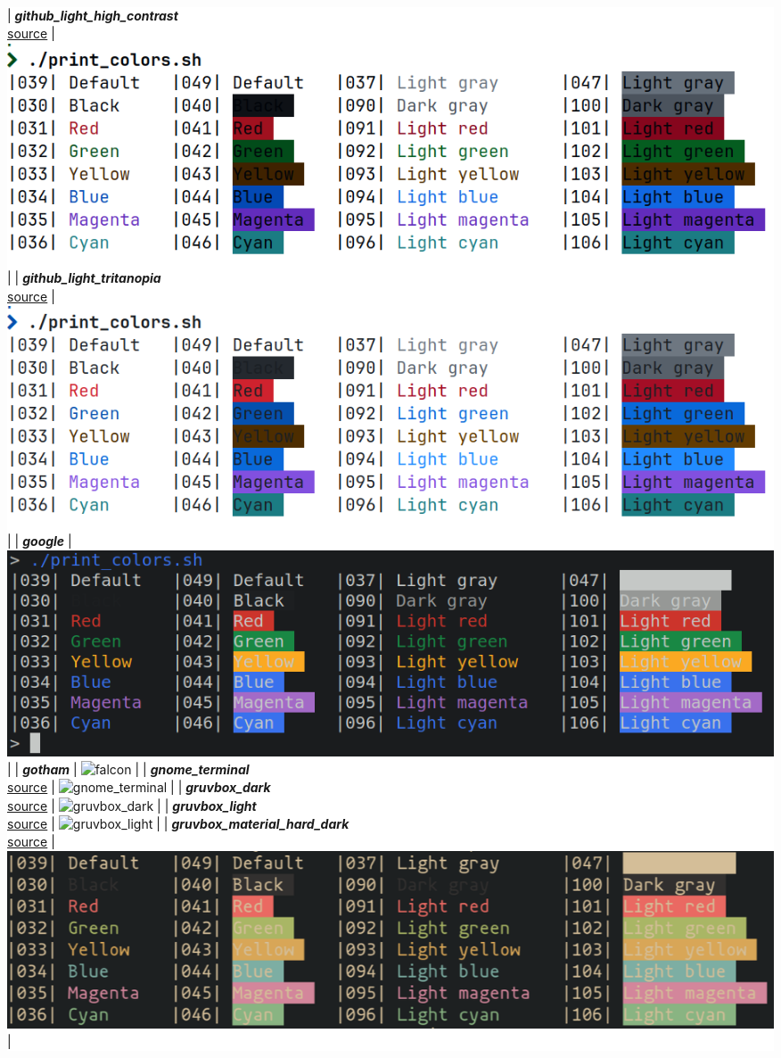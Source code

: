 | **_github_light_high_contrast_**<br>[source](https://github.com/projekt0n/github-theme-contrib/blob/main/themes/alacritty/github_light_high_contrast.yml) | ![github_light_high_contrast](images/github_light_high_contrast.png)       |
| **_github_light_tritanopia_**<br>[source](https://github.com/projekt0n/github-theme-contrib/blob/main/themes/alacritty/github_light_tritanopia.yml)       | ![github_light_tritanopia](images/github_light_tritanopia.png)             |
| **_google_**                                                                                                                                              | ![falcon](images/google.png)                                               |
| **_gotham_**                                                                                                                                              | ![falcon](images/gotham.png)                                               |
| **_gnome_terminal_**<br>[source](https://gitlab.gnome.org/GNOME/gnome-terminal)                                                                           | ![gnome_terminal](images/gnome_terminal.png)                               |
| **_gruvbox_dark_**<br>[source](https://github.com/morhetz/gruvbox)                                                                                        | ![gruvbox_dark](images/gruvbox_dark.png)                                   |
| **_gruvbox_light_**<br>[source](https://github.com/morhetz/gruvbox)                                                                                       | ![gruvbox_light](images/gruvbox_light.png)                                 |
| **_gruvbox_material_hard_dark_**<br>[source](https://github.com/sainnhe/gruvbox-material)                                                                 | ![gruvbox_material_hard_dark](images/gruvbox_material_hard_dark.png)       |